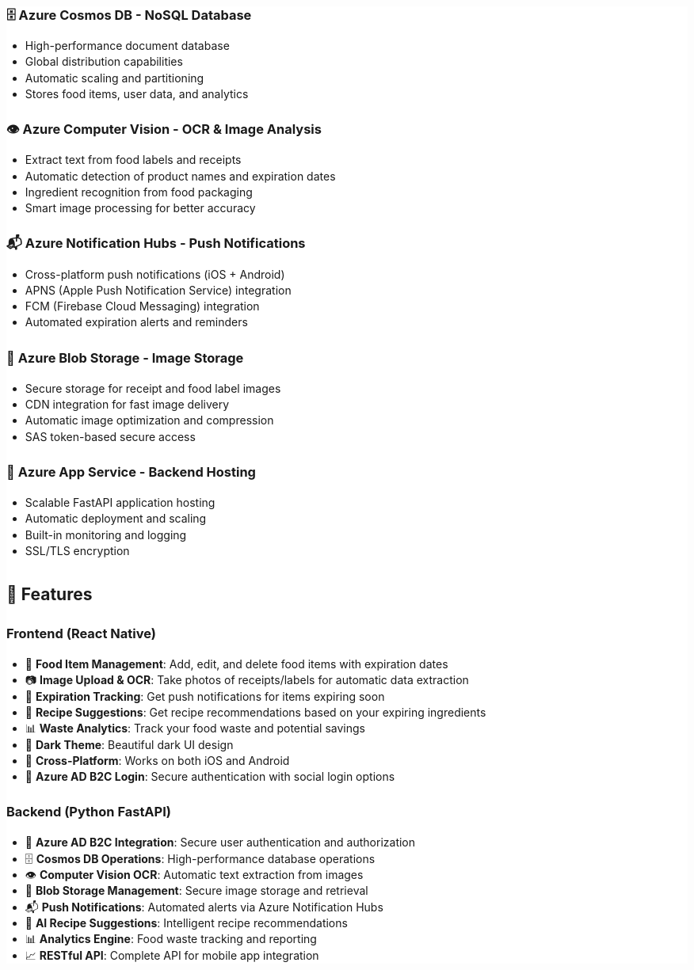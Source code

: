 ### 🗄️ **Azure Cosmos DB** - NoSQL Database
- High-performance document database
- Global distribution capabilities
- Automatic scaling and partitioning
- Stores food items, user data, and analytics

### 👁️ **Azure Computer Vision** - OCR & Image Analysis
- Extract text from food labels and receipts
- Automatic detection of product names and expiration dates
- Ingredient recognition from food packaging
- Smart image processing for better accuracy

### 📬 **Azure Notification Hubs** - Push Notifications
- Cross-platform push notifications (iOS + Android)
- APNS (Apple Push Notification Service) integration
- FCM (Firebase Cloud Messaging) integration
- Automated expiration alerts and reminders

### 💾 **Azure Blob Storage** - Image Storage
- Secure storage for receipt and food label images
- CDN integration for fast image delivery
- Automatic image optimization and compression
- SAS token-based secure access

### 🚀 **Azure App Service** - Backend Hosting
- Scalable FastAPI application hosting
- Automatic deployment and scaling
- Built-in monitoring and logging
- SSL/TLS encryption

## 🚀 Features

### Frontend (React Native)
- 🍎 **Food Item Management**: Add, edit, and delete food items with expiration dates
- 📷 **Image Upload & OCR**: Take photos of receipts/labels for automatic data extraction
- 📅 **Expiration Tracking**: Get push notifications for items expiring soon
- 🍳 **Recipe Suggestions**: Get recipe recommendations based on your expiring ingredients
- 📊 **Waste Analytics**: Track your food waste and potential savings
- 🎨 **Dark Theme**: Beautiful dark UI design
- 📱 **Cross-Platform**: Works on both iOS and Android
- 🔐 **Azure AD B2C Login**: Secure authentication with social login options

### Backend (Python FastAPI)
- 🔐 **Azure AD B2C Integration**: Secure user authentication and authorization
- 🗄️ **Cosmos DB Operations**: High-performance database operations
- 👁️ **Computer Vision OCR**: Automatic text extraction from images
- 💾 **Blob Storage Management**: Secure image storage and retrieval
- 📬 **Push Notifications**: Automated alerts via Azure Notification Hubs
- 🤖 **AI Recipe Suggestions**: Intelligent recipe recommendations
- 📊 **Analytics Engine**: Food waste tracking and reporting
- 📈 **RESTful API**: Complete API for mobile app integration
